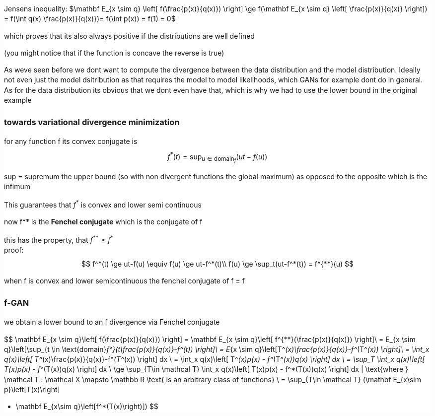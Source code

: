 Jensens inequality: $\mathbf E_{x \sim q} \left[ f(\frac{p(x)}{q(x)}) \right] 
\ge f(\mathbf E_{x \sim q} \left[ \frac{p(x)}{q(x)} \right]) 
= f(\int q(x) \frac{p(x)}{q(x)})= f(\int p(x)) = f(1) = 0$

which proves that its also always positive if the distributions are well defined

(you might notice that if the function is concave the reverse is true)

As weve seen before we dont want to compute the divergence between the data
distribution and the model distribution. Ideally not even just the model 
dsitribution as that requires the model to model likelihoods, which GANs for
example dont do in general. As for the data distribution its obvious that
we dont even have that, which is why we had to use the lower bound in the
original example 

### towards variational divergence minimization 

for any function f its convex conjugate is
$$
f^*(t) = \sup_{u \in \text{domain}_f}(ut-f(u))
$$

sup = supremum the upper bound (so with non divergent functions the global
maximum) as opposed to the opposite which is the infimum

This guarantees that $f^*$ is convex and lower semi continuous

now f** is the **Fenchel conjugate** which is the conjugate of f

this has the property, that $f^{**}\le f^*$ \
proof:
$$
f^*(t) \ge ut-f(u) \equiv f(u) \ge ut-f^*(t)\\
f(u) \ge \sup_t(ut-f^*(t)) = f^{**}(u)
$$

when f is convex and lower semicontinuous the fenchel conjugate of f = f

### f-GAN

we obtain a lower bound to an f divergence via Fenchel conjugate

$$
\mathbf E_{x \sim q}\left[ f(\frac{p(x)}{q(x)}) \right] 
= \mathbf E_{x \sim q}\left[ f^{**}(\frac{p(x)}{q(x)}) \right]\\
= E_{x \sim q}\left[\sup_{t \in \text{domain}_f^*}(t\frac{p(x)}{q(x)}-f^*(t))
\right]\\
= E_{x \sim q}\left[T^*(x)\frac{p(x)}{q(x)}-f^*(T^*(x))
\right]\\
= \int_x q(x)\left[ T^*(x)\frac{p(x)}{q(x)}-f^*(T^*(x))  \right] dx \\
= \int_x q(x)\left[ T^*(x)p(x) - f^*(T^*(x))q(x)  \right] dx \\
= \sup_T \int_x q(x)\left[ T(x)p(x) - f^*(T(x))q(x)  \right] dx \\
\ge \sup_{T\in \mathcal T} \int_x q(x)\left[ T(x)p(x) - f^*(T(x))q(x)  \right] dx
| \text{where } \mathcal T : \mathcal X \mapsto \mathbb R 
\text{ is an arbitrary class of functions} \\
= \sup_{T\in \mathcal T} (\mathbf E_{x\sim p}\left[T(x)\right] 
- \mathbf E_{x\sim q}\left[f^*(T(x)\right)])
$$
